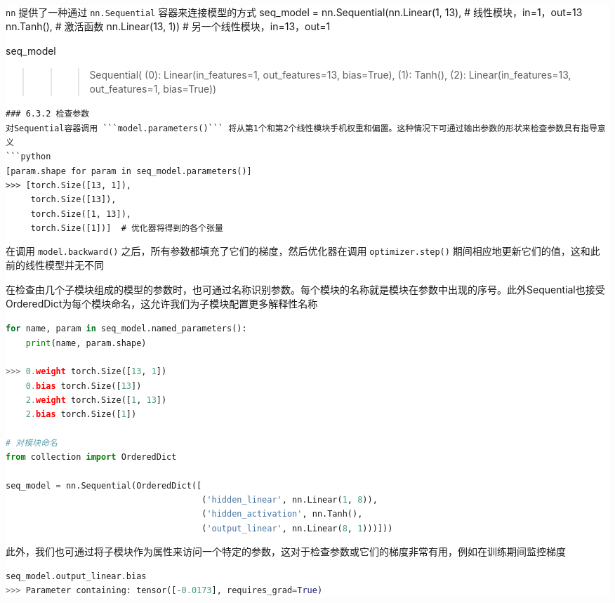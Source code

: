 ```nn``` 提供了一种通过 ```nn.Sequential``` 容器来连接模型的方式
seq_model = nn.Sequential(nn.Linear(1, 13),  # 线性模块，in=1，out=13
						  nn.Tanh(),  # 激活函数
						  nn.Linear(13, 1))  # 另一个线性模块，in=13，out=1

seq_model
>>> Sequential(
			   (0): Linear(in_features=1, out_features=13, bias=True),
			   (1): Tanh(),
			   (2): Linear(in_features=13, out_features=1, bias=True))
```
### 6.3.2 检查参数
对Sequential容器调用 ```model.parameters()``` 将从第1个和第2个线性模块手机权重和偏置。这种情况下可通过输出参数的形状来检查参数具有指导意义
```python
[param.shape for param in seq_model.parameters()]
>>> [torch.Size([13, 1]),
	 torch.Size([13]),
	 torch.Size([1, 13]),
	 torch.Size([1])]  # 优化器将得到的各个张量
```
在调用 ```model.backward()``` 之后，所有参数都填充了它们的梯度，然后优化器在调用 ```optimizer.step()``` 期间相应地更新它们的值，这和此前的线性模型并无不同

在检查由几个子模块组成的模型的参数时，也可通过名称识别参数。每个模块的名称就是模块在参数中出现的序号。此外Sequential也接受OrderedDict为每个模块命名，这允许我们为子模块配置更多解释性名称
```python
for name, param in seq_model.named_parameters():
	print(name, param.shape)

>>> 0.weight torch.Size([13, 1])
	0.bias torch.Size([13])
	2.weight torch.Size([1, 13])
	2.bias torch.Size([1])

# 对模块命名
from collection import OrderedDict

seq_model = nn.Sequential(OrderedDict([
									   ('hidden_linear', nn.Linear(1, 8)),
									   ('hidden_activation', nn.Tanh(),
									   ('output_linear', nn.Linear(8, 1)))]))
```
此外，我们也可通过将子模块作为属性来访问一个特定的参数，这对于检查参数或它们的梯度非常有用，例如在训练期间监控梯度
```python
seq_model.output_linear.bias
>>> Parameter containing: tensor([-0.0173], requires_grad=True)
```